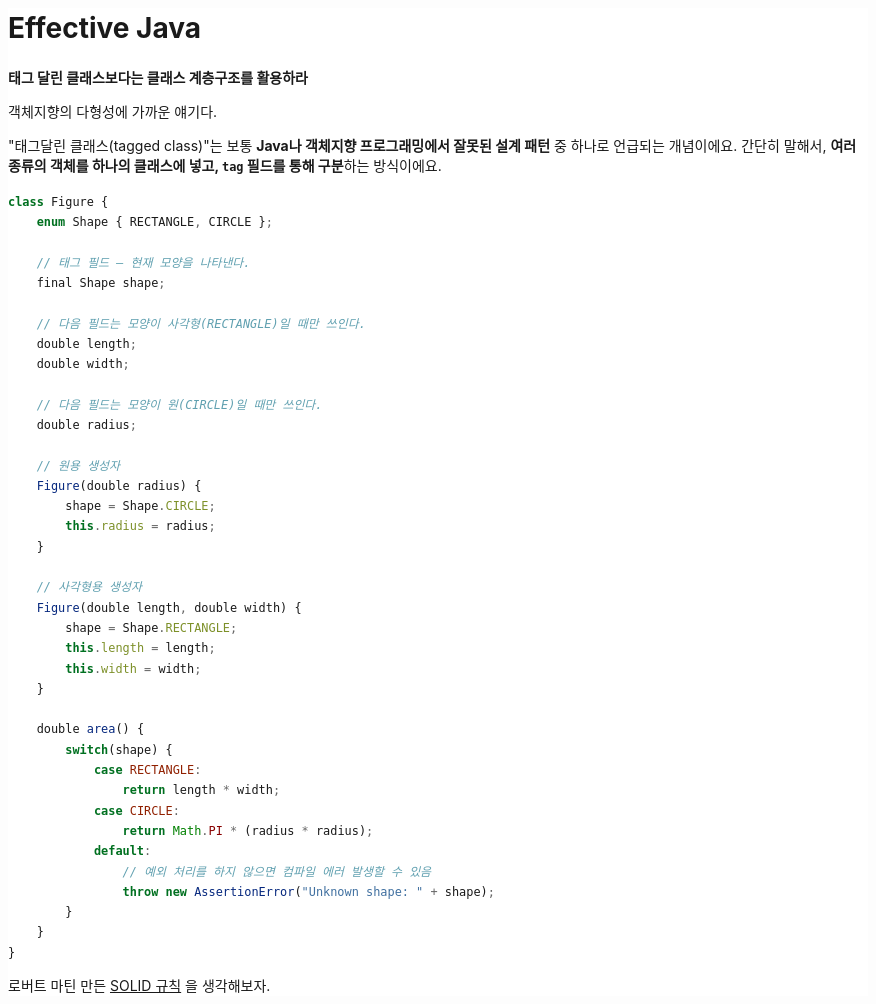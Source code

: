 # Effective Java

**태그 달린 클래스보다는 클래스 계층구조를 활용하라**

객체지향의 다형성에 가까운 얘기다.

"태그달린 클래스(tagged class)"는 보통 **Java나 객체지향 프로그래밍에서 잘못된 설계 패턴** 중 하나로 언급되는 개념이에요. 간단히 말해서, **여러 종류의 객체를 하나의 클래스에 넣고, `tag` 필드를 통해 구분**하는 방식이에요.

```jsx
class Figure {
    enum Shape { RECTANGLE, CIRCLE };

    // 태그 필드 – 현재 모양을 나타낸다.
    final Shape shape;

    // 다음 필드는 모양이 사각형(RECTANGLE)일 때만 쓰인다.
    double length;
    double width;

    // 다음 필드는 모양이 원(CIRCLE)일 때만 쓰인다.
    double radius;

    // 원용 생성자
    Figure(double radius) {
        shape = Shape.CIRCLE;
        this.radius = radius;
    }

    // 사각형용 생성자
    Figure(double length, double width) {
        shape = Shape.RECTANGLE;
        this.length = length;
        this.width = width;
    }

    double area() {
        switch(shape) {
            case RECTANGLE:
                return length * width;
            case CIRCLE:
                return Math.PI * (radius * radius);
            default:
                // 예외 처리를 하지 않으면 컴파일 에러 발생할 수 있음
                throw new AssertionError("Unknown shape: " + shape);
        }
    }
}

```

로버트 마틴 만든 [SOLID 규칙](https://mangkyu.tistory.com/194) 을 생각해보자.
